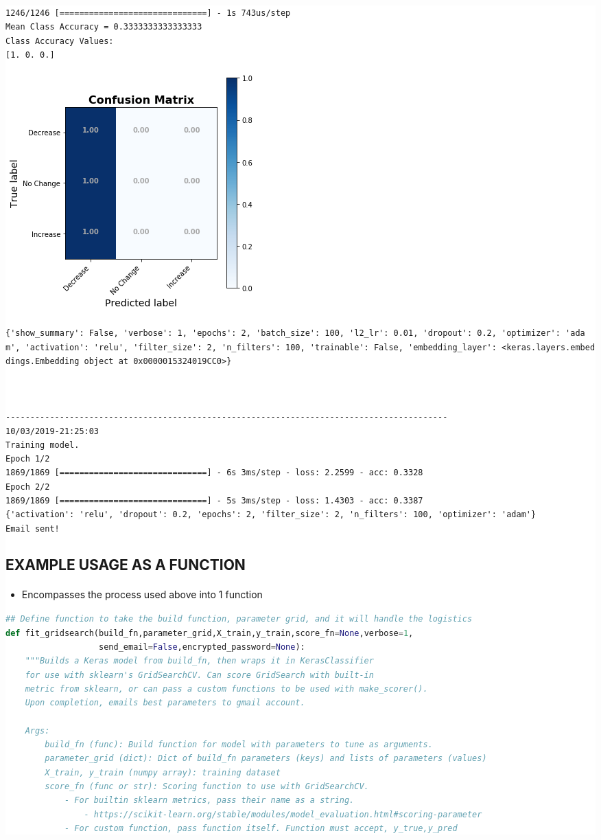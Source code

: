 
    1246/1246 [==============================] - 1s 743us/step
    Mean Class Accuracy = 0.3333333333333333
    Class Accuracy Values:
    [1. 0. 0.]
    


![png](output_34_23.png)


    {'show_summary': False, 'verbose': 1, 'epochs': 2, 'batch_size': 100, 'l2_lr': 0.01, 'dropout': 0.2, 'optimizer': 'adam', 'activation': 'relu', 'filter_size': 2, 'n_filters': 100, 'trainable': False, 'embedding_layer': <keras.layers.embeddings.Embedding object at 0x0000015324019CC0>}
    
    
    
    ------------------------------------------------------------------------------------------
    10/03/2019-21:25:03
    Training model.
    Epoch 1/2
    1869/1869 [==============================] - 6s 3ms/step - loss: 2.2599 - acc: 0.3328
    Epoch 2/2
    1869/1869 [==============================] - 5s 3ms/step - loss: 1.4303 - acc: 0.3387
    {'activation': 'relu', 'dropout': 0.2, 'epochs': 2, 'filter_size': 2, 'n_filters': 100, 'optimizer': 'adam'}
    Email sent!
    

## EXAMPLE USAGE AS A FUNCTION

- Encompasses the process used above into 1 function


```python
## Define function to take the build function, parameter grid, and it will handle the logistics 
def fit_gridsearch(build_fn,parameter_grid,X_train,y_train,score_fn=None,verbose=1,
                   send_email=False,encrypted_password=None):
    """Builds a Keras model from build_fn, then wraps it in KerasClassifier 
    for use with sklearn's GridSearchCV. Can score GridSearch with built-in 
    metric from sklearn, or can pass a custom functions to be used with make_scorer().
    Upon completion, emails best parameters to gmail account. 
    
    Args:
        build_fn (func): Build function for model with parameters to tune as arguments.
        parameter_grid (dict): Dict of build_fn parameters (keys) and lists of parameters (values)
        X_train, y_train (numpy array): training dataset
        score_fn (func or str): Scoring function to use with GridSearchCV. 
            - For builtin sklearn metrics, pass their name as a string.
                - https://scikit-learn.org/stable/modules/model_evaluation.html#scoring-parameter
            - For custom function, pass function itself. Function must accept, y_true,y_pred
```
